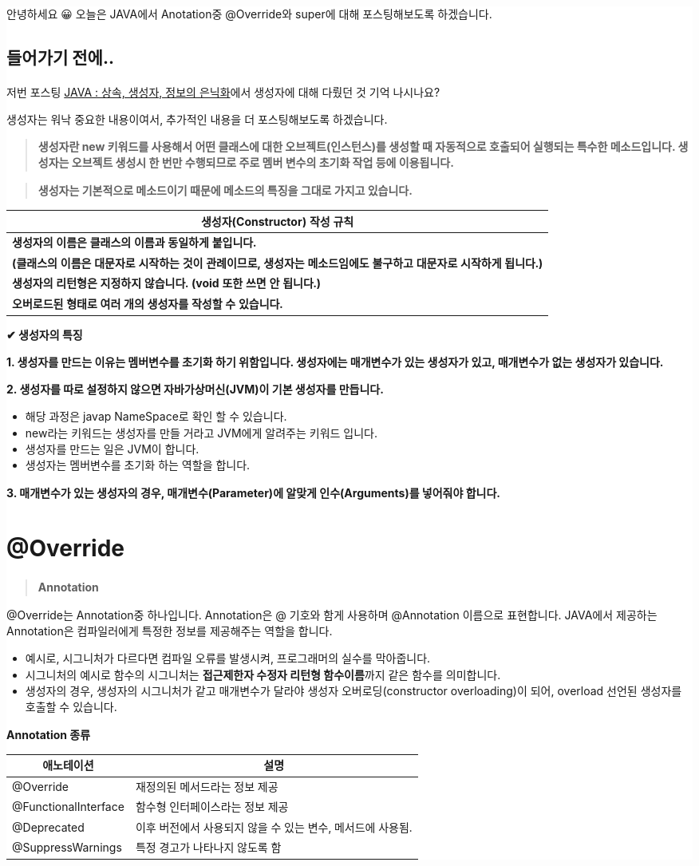 안녕하세요 😀 오늘은 JAVA에서 Anotation중 @Override와 super에 대해 포스팅해보도록 하겠습니다.

## 들어가기 전에..

저번 포스팅 [JAVA : 상속, 생성자, 정보의 은닉화](https://velog.io/@yunyoseob/JAVA-%EC%83%81%EC%86%8D-%EC%83%9D%EC%84%B1%EC%9E%90-%EC%A0%95%EB%B3%B4%EC%9D%98-%EC%9D%80%EB%8B%89%ED%99%94)에서 생성자에 대해 다뤘던 것 기억 나시나요?

생성자는 워낙 중요한 내용이여서, 추가적인 내용을 더 포스팅해보도록 하겠습니다.

> **생성자란 new 키워드를 사용해서 어떤 클래스에 대한 오브젝트(인스턴스)를 생성할 때 자동적으로 호출되어 실행되는 특수한 메소드입니다. 생성자는 오브젝트 생성시 한 번만 수행되므로 주로 멤버 변수의 초기화 작업 등에 이용됩니다.**

> **생성자는 기본적으로 메소드이기 때문에 메소드의 특징을 그대로 가지고 있습니다.**

|**생성자(Constructor) 작성 규칙**|
|----------|
|**생성자의 이름은 클래스의 이름과 동일하게 붙입니다.**|
|**(클래스의 이름은 대문자로 시작하는 것이 관례이므로, 생성자는 메소드임에도 불구하고 대문자로 시작하게 됩니다.)**|
|**생성자의 리턴형은 지정하지 않습니다. (void 또한 쓰면 안 됩니다.)**|
|**오버로드된 형태로 여러 개의 생성자를 작성할 수 있습니다.**|

**✔ 생성자의 특징**

**1. 생성자를 만드는 이유는 멤버변수를 초기화 하기 위함입니다. 생성자에는 매개변수가 있는 생성자가 있고, 매개변수가 없는 생성자가 있습니다.**

**2. 생성자를 따로 설정하지 않으면 자바가상머신(JVM)이 기본 생성자를 만듭니다.**

- 해당 과정은 javap NameSpace로 확인 할 수 있습니다.
- new라는 키워드는 생성자를 만들 거라고 JVM에게 알려주는 키워드 입니다.
- 생성자를 만드는 일은 JVM이 합니다.
- 생성자는 멤버변수를 초기화 하는 역할을 합니다.

**3. 매개변수가 있는 생성자의 경우, 매개변수(Parameter)에 알맞게 인수(Arguments)를 넣어줘야 합니다.**

# @Override

> **Annotation**

@Override는 Annotation중 하나입니다. Annotation은 @ 기호와 함게 사용하며 @Annotation 이름으로 표현합니다. JAVA에서 제공하는 Annotation은 컴파일러에게 특정한 정보를 제공해주는 역할을 합니다. 

- 예시로, 시그니처가 다르다면 컴파일 오류를 발생시켜, 프로그래머의 실수를 막아줍니다.
- 시그니처의 예시로 함수의 시그니처는 **접근제한자 수정자 리턴형 함수이름**까지 같은 함수를 의미합니다.
- 생성자의 경우, 생성자의 시그니처가 같고 매개변수가 달라야 생성자 오버로딩(constructor overloading)이 되어, overload 선언된 생성자를 호출할 수 있습니다.

**Annotation 종류**

|**애노테이션**|**설명**|
|---|---|
|@Override|재정의된 메서드라는 정보 제공|
|@FunctionalInterface|함수형 인터페이스라는 정보 제공|
|@Deprecated|이후 버전에서 사용되지 않을 수 있는 변수, 메서드에 사용됨.|
|@SuppressWarnings|특정 경고가 나타나지 않도록 함|

